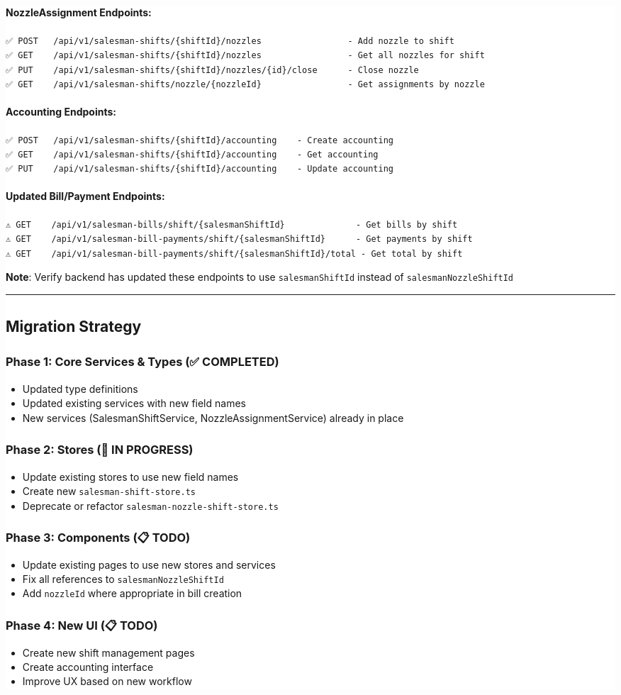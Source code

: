 #### NozzleAssignment Endpoints:

```
✅ POST   /api/v1/salesman-shifts/{shiftId}/nozzles                 - Add nozzle to shift
✅ GET    /api/v1/salesman-shifts/{shiftId}/nozzles                 - Get all nozzles for shift
✅ PUT    /api/v1/salesman-shifts/{shiftId}/nozzles/{id}/close      - Close nozzle
✅ GET    /api/v1/salesman-shifts/nozzle/{nozzleId}                 - Get assignments by nozzle
```

#### Accounting Endpoints:

```
✅ POST   /api/v1/salesman-shifts/{shiftId}/accounting    - Create accounting
✅ GET    /api/v1/salesman-shifts/{shiftId}/accounting    - Get accounting
✅ PUT    /api/v1/salesman-shifts/{shiftId}/accounting    - Update accounting
```

#### Updated Bill/Payment Endpoints:

```
⚠️ GET    /api/v1/salesman-bills/shift/{salesmanShiftId}              - Get bills by shift
⚠️ GET    /api/v1/salesman-bill-payments/shift/{salesmanShiftId}      - Get payments by shift
⚠️ GET    /api/v1/salesman-bill-payments/shift/{salesmanShiftId}/total - Get total by shift
```

**Note**: Verify backend has updated these endpoints to use `salesmanShiftId` instead of `salesmanNozzleShiftId`

---

## Migration Strategy

### Phase 1: Core Services & Types (✅ COMPLETED)

- Updated type definitions
- Updated existing services with new field names
- New services (SalesmanShiftService, NozzleAssignmentService) already in place

### Phase 2: Stores (🔄 IN PROGRESS)

- Update existing stores to use new field names
- Create new `salesman-shift-store.ts`
- Deprecate or refactor `salesman-nozzle-shift-store.ts`

### Phase 3: Components (📋 TODO)

- Update existing pages to use new stores and services
- Fix all references to `salesmanNozzleShiftId`
- Add `nozzleId` where appropriate in bill creation

### Phase 4: New UI (📋 TODO)

- Create new shift management pages
- Create accounting interface
- Improve UX based on new workflow
